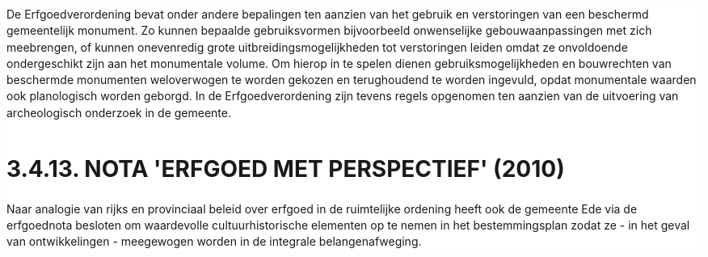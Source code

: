 De Erfgoedverordening bevat onder andere bepalingen ten aanzien van het gebruik en verstoringen van een beschermd gemeentelijk monument. Zo kunnen bepaalde gebruiksvormen bijvoorbeeld onwenselijke gebouwaanpassingen met zich meebrengen, of kunnen onevenredig grote uitbreidingsmogelijkheden tot verstoringen leiden omdat ze onvoldoende ondergeschikt zijn aan het monumentale volume. Om hierop in te spelen dienen gebruiksmogelijkheden en bouwrechten van beschermde monumenten weloverwogen te worden gekozen en terughoudend te worden ingevuld, opdat monumentale waarden ook planologisch worden geborgd. In de Erfgoedverordening zijn tevens regels opgenomen ten aanzien van de uitvoering van archeologisch onderzoek in de gemeente.

# **3.4.13. NOTA 'ERFGOED MET PERSPECTIEF' (2010)**

Naar analogie van rijks en provinciaal beleid over erfgoed in de ruimtelijke ordening heeft ook de gemeente Ede via de erfgoednota besloten om waardevolle cultuurhistorische elementen op te nemen in het bestemmingsplan zodat ze - in het geval van ontwikkelingen - meegewogen worden in de integrale belangenafweging.

